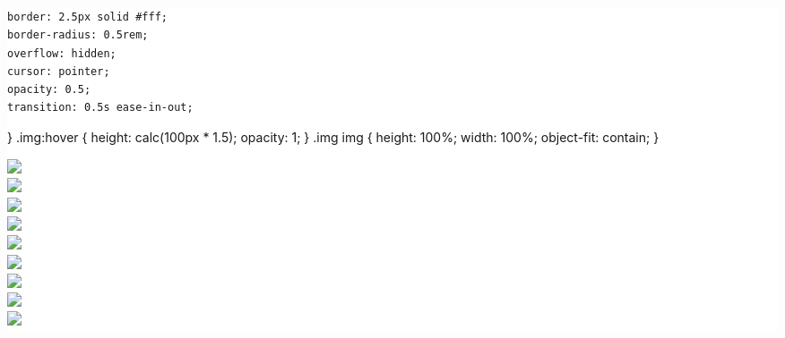     border: 2.5px solid #fff;
    border-radius: 0.5rem;
    overflow: hidden;
    cursor: pointer;
    opacity: 0.5;
    transition: 0.5s ease-in-out;
}
.img:hover {
    height: calc(100px * 1.5);
    opacity: 1;
}
.img img {
    height: 100%;
    width: 100%;
    object-fit: contain;
}
</style>
<link href='https://unpkg.com/boxicons@2.1.4/css/boxicons.min.css' rel='stylesheet'>
</head>

<body>
    <!-- 页面 -->
    <div class="page">
        <!-- 背景展示图片 -->
        <img class="img-show" src="../img/sz2-1.jpg">
        <!-- 横向滚动容器 -->
        <div class="scroll hidden">
            <!-- 图片列表显示与隐藏 -->
            <div class="show-hidden">
                <i class="bx bxs-chevrons-up"></i>
            </div>
            <!-- 图片容器 -->
            <div class="img-container">
                <!-- 图片 -->
                <div class="img">
                    <img src="../img/sz2-1.jpg">
                </div>
                <div class="img">
                    <img src="../img/sz2-2.jpg">
                </div>
                <div class="img">
                    <img src="../img/sz2-3.jpg">
                </div>
                <div class="img">
                    <img src="../img/sz2-4.jpg">
                </div>
                <div class="img">
                    <img src="../img/sz2-5.jpg">
                </div>
                <div class="img">
                    <img src="../img/sz2-6.jpg">
                </div>
                <div class="img">
                    <img src="../img/sz2-7.jpg">
                </div>
                <div class="img">
                    <img src="../img/sz2-8.jpg">
                </div>
                <div class="img">